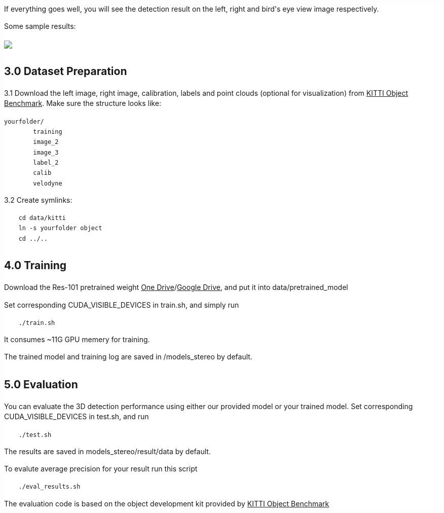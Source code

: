 If everything goes well, you will see the detection result on the left, right and bird's eye view image respectively.

Some sample results:

<img src="doc/results.png" width = 90% div align=center />

## 3.0 Dataset Preparation

3.1 Download the left image, right image, calibration, labels and point clouds (optional for visualization) from [KITTI Object Benchmark](http://www.cvlibs.net/datasets/kitti/eval_object.php?obj_benchmark=3d). Make sure the structure looks like:
```
yourfolder/
        training
        image_2
        image_3
        label_2
        calib
        velodyne
```
3.2 Create symlinks:
```
    cd data/kitti
    ln -s yourfolder object
    cd ../..
```
## 4.0 Training

Download the Res-101 pretrained weight [One Drive](https://hkustconnect-my.sharepoint.com/:u:/g/personal/pliap_connect_ust_hk/ESxYZL8TjzxAneYh_mWflFsBs0lZ-hc4m67W1k9_hYgXzQ?e=dZdoej)/[Google Drive](https://drive.google.com/file/d/1_t8TtUevtMdnvZ2SoD7Ut8sS1adyCKTt/view?usp=sharing), and put it into data/pretrained_model

Set corresponding CUDA_VISIBLE_DEVICES in train.sh, and simply run
```
    ./train.sh
```
It consumes ~11G GPU memery for training.

The trained model and training log are saved in /models_stereo by default.

## 5.0 Evaluation

You can evaluate the 3D detection performance using either our provided model or your trained model. 
Set corresponding CUDA_VISIBLE_DEVICES in test.sh, and run
```
    ./test.sh
```

The results are saved in models_stereo/result/data by default.

To evalute average precision for your result run this script
```
    ./eval_results.sh
```
The evaluation code is based on the object development kit provided by [KITTI Object Benchmark](http://www.cvlibs.net/datasets/kitti/eval_object.php?obj_benchmark=3d)
